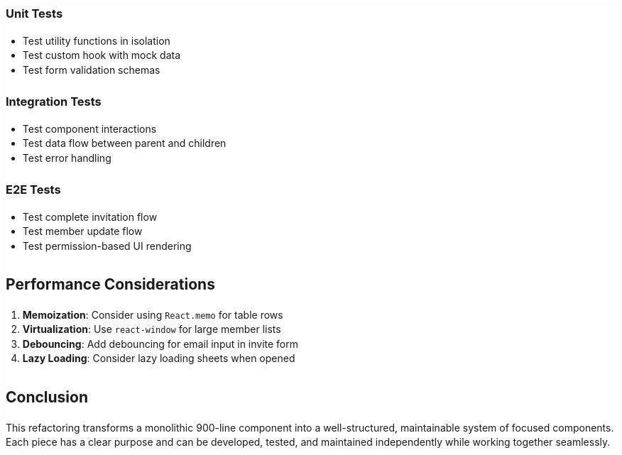 ### Unit Tests
- Test utility functions in isolation
- Test custom hook with mock data
- Test form validation schemas

### Integration Tests
- Test component interactions
- Test data flow between parent and children
- Test error handling

### E2E Tests
- Test complete invitation flow
- Test member update flow
- Test permission-based UI rendering

## Performance Considerations

1. **Memoization**: Consider using `React.memo` for table rows
2. **Virtualization**: Use `react-window` for large member lists
3. **Debouncing**: Add debouncing for email input in invite form
4. **Lazy Loading**: Consider lazy loading sheets when opened

## Conclusion

This refactoring transforms a monolithic 900-line component into a well-structured, maintainable system of focused components. Each piece has a clear purpose and can be developed, tested, and maintained independently while working together seamlessly.
